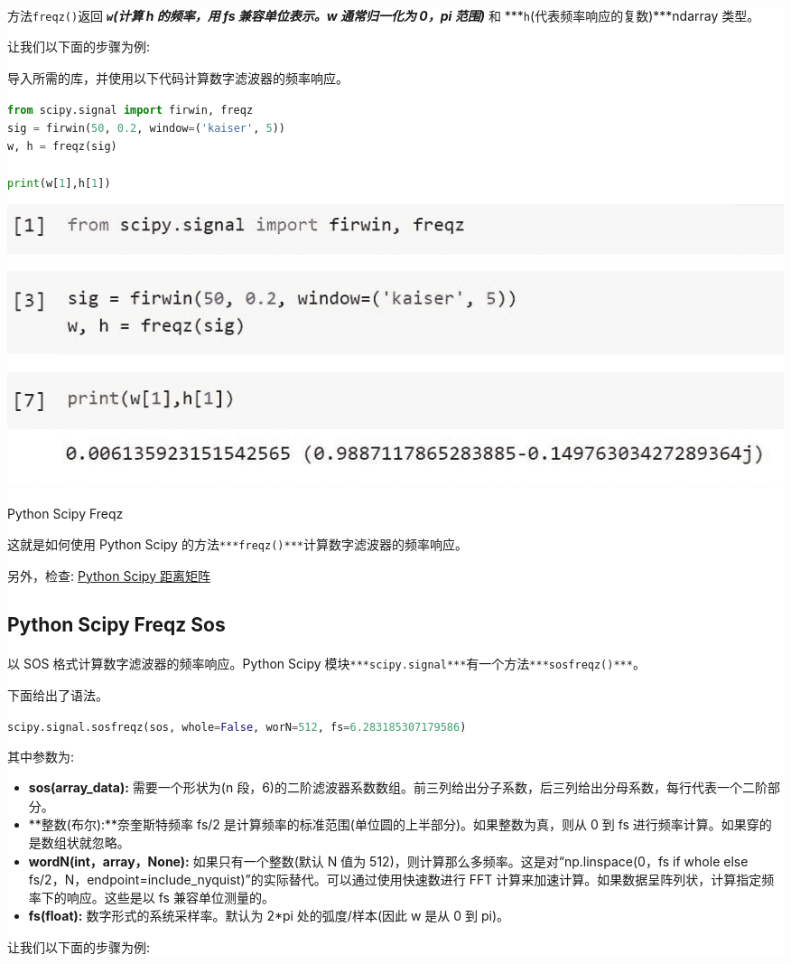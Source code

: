 方法`freqz()`返回 ***`w`(计算 h 的频率，用 fs 兼容单位表示。w 通常归一化为 0，pi 范围)*** 和 ***`h`(代表频率响应的复数)***ndarray 类型。

让我们以下面的步骤为例:

导入所需的库，并使用以下代码计算数字滤波器的频率响应。

```py
from scipy.signal import firwin, freqz
sig = firwin(50, 0.2, window=('kaiser', 5))
w, h = freqz(sig)

print(w[1],h[1])
```

![Python Scipy Freqz](img/0da8bbf2c01558123b2f7c0612dd06da.png "Python Scipy Freqz")

Python Scipy Freqz

这就是如何使用 Python Scipy 的方法`***freqz()***`计算数字滤波器的频率响应。

另外，检查: [Python Scipy 距离矩阵](https://pythonguides.com/scipy-distance-matrix/)

## Python Scipy Freqz Sos

以 SOS 格式计算数字滤波器的频率响应。Python Scipy 模块`***scipy.signal***`有一个方法`***sosfreqz()***`。

下面给出了语法。

```py
scipy.signal.sosfreqz(sos, whole=False, worN=512, fs=6.283185307179586)
```

其中参数为:

*   **sos(array_data):** 需要一个形状为(n 段，6)的二阶滤波器系数数组。前三列给出分子系数，后三列给出分母系数，每行代表一个二阶部分。
*   **整数(布尔):**奈奎斯特频率 fs/2 是计算频率的标准范围(单位圆的上半部分)。如果整数为真，则从 0 到 fs 进行频率计算。如果穿的是数组状就忽略。
*   **wordN(int，array，None):** 如果只有一个整数(默认 N 值为 512)，则计算那么多频率。这是对“np.linspace(0，fs if whole else fs/2，N，endpoint=include_nyquist)”的实际替代。可以通过使用快速数进行 FFT 计算来加速计算。如果数据呈阵列状，计算指定频率下的响应。这些是以 fs 兼容单位测量的。
*   **fs(float):** 数字形式的系统采样率。默认为 2*pi 处的弧度/样本(因此 w 是从 0 到 pi)。

让我们以下面的步骤为例:
